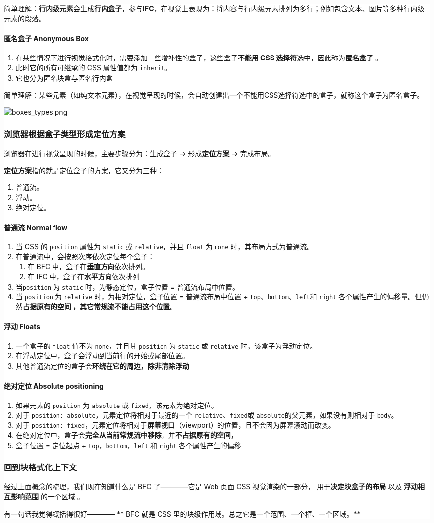简单理解：**行内级元素**会生成**行内盒子**，参与**IFC**，在视觉上表现为：将内容与行内级元素排列为多行；例如包含文本、图片等多种行内级元素的段落。

#### 匿名盒子 Anonymous Box

1. 在某些情况下进行视觉格式化时，需要添加一些增补性的盒子，这些盒子**不能用 CSS 选择符**选中，因此称为**匿名盒子** 。
2. 此时它的所有可继承的 CSS 属性值都为 `inherit`。
3. 它也分为匿名块盒与匿名行内盒

简单理解：某些元素（如纯文本元素），在视觉呈现的时候，会自动创建出一个不能用CSS选择符选中的盒子，就称这个盒子为匿名盒子。

![boxes_types.png][1]

<font id="postionProject"></font>
### 浏览器根据盒子类型形成定位方案

浏览器在进行视觉呈现的时候，主要步骤分为：生成盒子 -> 形成**定位方案** -> 完成布局。

**定位方案**指的就是定位盒子的方案，它又分为三种：

1. 普通流。
2. 浮动。
3. 绝对定位。

#### 普通流 Normal flow

1. 当 CSS 的 `position` 属性为 `static` 或 `relative`，并且 `float` 为 `none` 时，其布局方式为普通流。
2. 在普通流中，会按照次序依次定位每个盒子：
   1. 在 BFC 中，盒子在**垂直方向**依次排列。
   2. 在 IFC 中，盒子在**水平方向**依次排列
3. 当`position` 为 `static` 时，为静态定位，盒子位置 = 普通流布局中位置。
4. 当 `position` 为 `relative` 时，为相对定位，盒子位置 = 普通流布局中位置 +  `top`、`bottom`、`left`和 `right` 各个属性产生的偏移量。但仍然**占据原有的空间 ，其它常规流不能占用这个位置**。

#### 浮动 Floats

1. 一个盒子的 `float` 值不为 `none`，并且其 `position` 为 `static` 或 `relative` 时，该盒子为浮动定位。
2. 在浮动定位中，盒子会浮动到当前行的开始或尾部位置。
3. 其他普通流定位的盒子会**环绕在它的周边，除非清除浮动**


#### 绝对定位 Absolute positioning

1. 如果元素的 `position` 为 `absolute` 或 `fixed`，该元素为绝对定位。
2. 对于 `position: absolute`，元素定位将相对于最近的一个 `relative`、`fixed`或 `absolute`的父元素，如果没有则相对于 `body`。
3. 对于 `position: fixed`，元素定位将相对于**屏幕视口**（viewport）的位置，且不会因为屏幕滚动而改变。
4. 在绝对定位中，盒子会**完全从当前常规流中移除**，并**不占据原有的空间，**
5. 盒子位置 = 定位起点 + `top`，`bottom`，`left` 和 `right` 各个属性产生的偏移



### 回到块格式化上下文

经过上面概念的梳理，我们现在知道什么是 BFC 了————它是 Web 页面 CSS 视觉渲染的一部分， 用于**决定块盒子的布局** 以及 **浮动相互影响范围** 的一个区域 。

有一句话我觉得概括得很好———— ** BFC 就是 CSS 里的块级作用域。总之它是一个范围、一个框、一个区域。**



  [1]: http://120.25.166.245/usr/uploads/2024/03/3873987992.png
  [2]: http://120.25.166.245/usr/uploads/2024/03/3922133295.jpg
  [3]: https://www.w3.org/TR/CSS21/box.html#collapsing-margins
  [4]: http://120.25.166.245/usr/uploads/2024/03/371289040.jpg
  [5]: http://120.25.166.245/usr/uploads/2024/03/3527031881.jpg
  [6]: http://120.25.166.245/usr/uploads/2024/03/2482920802.jpg
  [7]: http://120.25.166.245/usr/uploads/2024/03/774208045.jpg
  [8]: http://120.25.166.245/usr/uploads/2024/03/3799098106.jpg
  [9]: http://120.25.166.245/usr/uploads/2024/03/1072714288.jpg
  [10]: http://120.25.166.245/usr/uploads/2024/03/1469980201.jpg
  [11]: http://120.25.166.245/usr/uploads/2024/03/4047192120.jpg
  [12]: http://120.25.166.245/usr/uploads/2024/03/2199067581.jpg
  [13]: http://120.25.166.245/usr/uploads/2024/03/2900843260.jpg
  [14]: http://120.25.166.245/usr/uploads/2024/03/750709272.jpg
